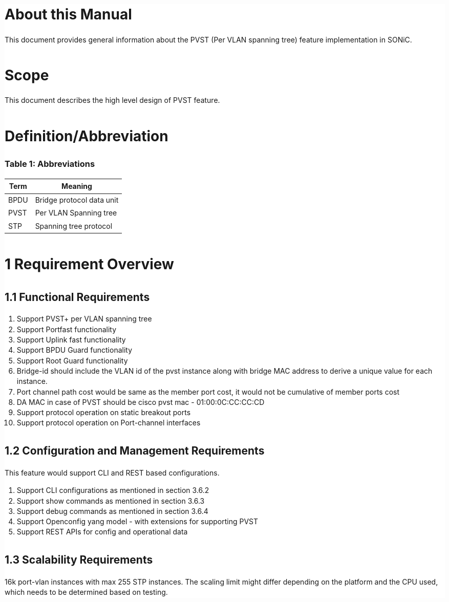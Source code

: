 # About this Manual
This document provides general information about the PVST (Per VLAN spanning tree) feature implementation in SONiC.
# Scope
This document describes the high level design of PVST feature.

# Definition/Abbreviation
### Table 1: Abbreviations
| **Term**                 | **Meaning**                         |
|--------------------------|-------------------------------------|
| BPDU                     | Bridge protocol data unit           |
| PVST                     | Per VLAN Spanning tree              |
| STP                      | Spanning tree protocol              |

# 1 Requirement Overview
## 1.1 Functional Requirements

 1. Support PVST+ per VLAN spanning tree
 2. Support Portfast functionality
 3. Support Uplink fast functionality
 4. Support BPDU Guard functionality
 5. Support Root Guard functionality
 6. Bridge-id should include the VLAN id of the pvst instance along with bridge MAC address to derive a unique value for each instance.
 7. Port channel path cost would be same as the member port cost, it would not be cumulative of member ports cost
 8. DA MAC in case of PVST should be cisco pvst mac - 01:00:0C:CC:CC:CD
 9. Support protocol operation on static breakout ports
 10. Support protocol operation on Port-channel interfaces

## 1.2 Configuration and Management Requirements
This feature would support CLI and REST based configurations.
 1. Support CLI configurations as mentioned in section 3.6.2
 2. Support show commands as mentioned in section 3.6.3
 3. Support debug commands as mentioned in section 3.6.4
 4. Support Openconfig yang model - with extensions for supporting PVST
 5. Support REST APIs for config and operational data

## 1.3 Scalability Requirements
16k port-vlan instances with max 255 STP instances.
The scaling limit might differ depending on the platform and the CPU used, which needs to be determined based on testing.
